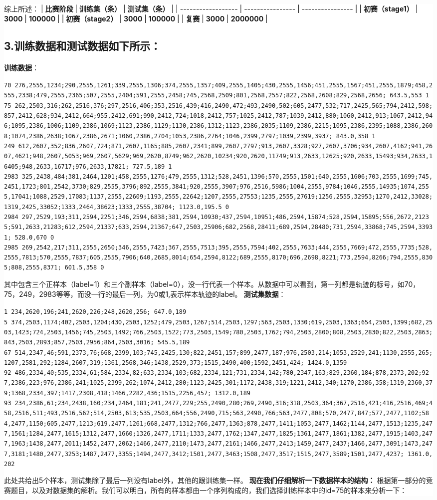 综上所述：
| **比赛阶段**       | **训练集（条）** | **测试集（条）** |
| ------------------ | ---------------- | ---------------- |
| **初赛（stage1）** | **3000**         | **100000**       |
| **初赛（stage2）** | **3000**         | **100000**       |
| **复赛**           | **3000**         | **2000000**      |
## 3.训练数据和测试数据如下所示：
**训练数据**：
```
70 276,2555,1234;290,2555,1261;339,2555,1306;374,2555,1357;409,2555,1405;430,2555,1456;451,2555,1567;451,2555,1879;458,2555,2338;479,2555,2365;507,2555,2404;591,2555,2458;745,2568,2509;801,2568,2557;822,2568,2608;829,2568,2656; 643.5,553 1
75 262,2503,316;262,2516,376;297,2516,406;353,2516,439;416,2490,472;493,2490,502;605,2477,532;717,2425,565;794,2412,598;857,2412,628;934,2412,664;955,2412,691;990,2412,724;1018,2412,757;1025,2412,787;1039,2412,880;1060,2412,913;1067,2412,946;1095,2386,1006;1109,2386,1069;1123,2386,1129;1130,2386,1312;1123,2386,2035;1109,2386,2215;1095,2386,2395;1088,2386,2608;1074,2386,2638;1067,2386,2671;1060,2386,2704;1053,2386,2764;1046,2399,2797;1039,2399,3937; 843.0,358 1
249 612,2607,352;836,2607,724;871,2607,1165;885,2607,2341;899,2607,2797;913,2607,3328;927,2607,3706;934,2607,4162;941,2607,4621;948,2607,5053;969,2607,5629;969,2620,8749;962,2620,10234;920,2620,11749;913,2633,12625;920,2633,15493;934,2633,16405;948,2633,16717;976,2633,17821; 727.5,189 1
2983 325,2438,484;381,2464,1201;458,2555,1276;479,2555,1312;528,2451,1396;570,2555,1501;640,2555,1606;703,2555,1699;745,2451,1723;801,2542,3730;829,2555,3796;892,2555,3841;920,2555,3907;976,2516,5986;1004,2555,9784;1046,2555,14935;1074,2555,17041;1088,2529,17083;1137,2555,22609;1193,2555,22642;1207,2555,27553;1235,2555,27619;1256,2555,32953;1270,2412,33028;1319,2425,33052;1333,2464,38623;1333,2555,38704; 1123.0,195.5 0
2984 297,2529,193;311,2594,2251;346,2594,6838;381,2594,10930;437,2594,10951;486,2594,15874;528,2594,15895;556,2672,21235;591,2633,21283;612,2594,21337;633,2594,21367;647,2503,25906;682,2568,28411;689,2594,28480;731,2594,33868;745,2594,33931; 528.0,670 0
2985 269,2542,217;311,2555,2650;346,2555,7423;367,2555,7513;395,2555,7594;402,2555,7633;444,2555,7669;472,2555,7735;528,2555,7813;570,2555,7837;605,2555,7906;640,2685,8014;654,2594,8122;689,2555,8170;696,2698,8221;773,2594,8266;794,2555,8305;808,2555,8371; 601.5,358 0
```
其中包含三个正样本（label=1）和三个副样本（label=0），没一行代表一个样本。从数据中可以看到，第一列都是轨迹的标号，如70，75，249，2983等等，而没一行的最后一列，为0或1,表示样本轨迹的label。
**测试集数据**：
```
1 234,2620,196;241,2620,226;248,2620,256; 647.0,189
5 374,2503,1174;402,2503,1204;430,2503,1252;479,2503,1267;514,2503,1297;563,2503,1330;619,2503,1363;654,2503,1399;682,2503,1423;724,2503,1456;745,2503,1492;766,2503,1522;773,2503,1549;780,2503,1762;794,2503,2800;808,2503,2830;822,2503,2863;843,2503,2893;857,2503,2956;864,2503,3016; 545.5,189
67 514,2347,46;591,2373,76;668,2399,103;745,2425,130;822,2451,157;899,2477,187;976,2503,214;1053,2529,241;1130,2555,265;1207,2581,292;1284,2607,319;1361,2568,346;1438,2529,373;1515,2490,400;1592,2451,424; 1424.0,1359
92 486,2334,40;535,2334,61;584,2334,82;633,2334,103;682,2334,121;731,2334,142;780,2347,163;829,2360,184;878,2373,202;927,2386,223;976,2386,241;1025,2399,262;1074,2412,280;1123,2425,301;1172,2438,319;1221,2412,340;1270,2386,358;1319,2360,379;1368,2334,397;1417,2308,418;1466,2282,436;1515,2256,457; 1312.0,189
93 234,2386,61;234,2438,160;234,2464,181;241,2477,229;255,2490,280;269,2490,316;318,2503,364;367,2516,421;416,2516,469;458,2516,511;493,2516,562;514,2503,613;535,2503,664;556,2490,715;563,2490,766;563,2477,808;570,2477,847;577,2477,1102;584,2477,1150;605,2477,1213;619,2477,1261;668,2477,1312;766,2477,1363;878,2477,1411;1053,2477,1462;1144,2477,1513;1235,2477,1561;1284,2477,1615;1312,2477,1660;1326,2477,1711;1333,2477,1762;1347,2477,1825;1361,2477,1861;1382,2477,1915;1403,2477,1963;1438,2477,2011;1452,2477,2062;1466,2477,2110;1473,2477,2161;1466,2477,2413;1459,2477,2437;1466,2477,3091;1473,2477,3181;1480,2477,3253;1487,2477,3355;1494,2477,3412;1501,2477,3463;1508,2477,3517;1515,2477,3589;1501,2477,4237; 1361.0,202
```
此处共给出5个样本，测试集除了最后一列没有label外，其他的跟训练集一样。
**现在我们仔细解析一下数据样本的结构：**
根据第一部分的竞赛题目，以及对数据集的解析。我们可以明白，所有的样本都由一个序列构成的，我们选择训练样本中的id=75的样本来分析一下：
```
```